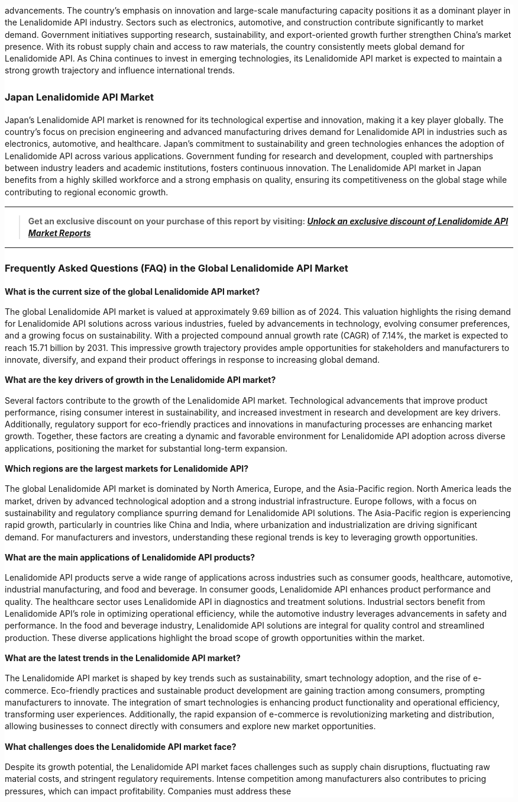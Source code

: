 advancements. The country&rsquo;s emphasis on innovation and large-scale manufacturing capacity positions it as a dominant player in the Lenalidomide API industry. Sectors such as electronics, automotive, and construction contribute significantly to market demand. Government initiatives supporting research, sustainability, and export-oriented growth further strengthen China&rsquo;s market presence. With its robust supply chain and access to raw materials, the country consistently meets global demand for Lenalidomide API. As China continues to invest in emerging technologies, its Lenalidomide API market is expected to maintain a strong growth trajectory and influence international trends.</p><h3>Japan Lenalidomide API Market</h3><p>Japan&rsquo;s Lenalidomide API market is renowned for its technological expertise and innovation, making it a key player globally. The country&rsquo;s focus on precision engineering and advanced manufacturing drives demand for Lenalidomide API in industries such as electronics, automotive, and healthcare. Japan&rsquo;s commitment to sustainability and green technologies enhances the adoption of Lenalidomide API across various applications. Government funding for research and development, coupled with partnerships between industry leaders and academic institutions, fosters continuous innovation. The Lenalidomide API market in Japan benefits from a highly skilled workforce and a strong emphasis on quality, ensuring its competitiveness on the global stage while contributing to regional economic growth.</p><hr /><blockquote><p><strong>Get an exclusive discount on your purchase of this report by visiting: <em><a href="://marketresearchpulse.com/ask-for-discount/92301?utm_source=Github&amp;utm_medium=029">Unlock an exclusive discount of Lenalidomide API Market Reports</a></em>&nbsp;</strong></p></blockquote><hr /><h3>Frequently Asked Questions (FAQ) in the Global Lenalidomide API Market</h3><p><strong>What is the current size of the global Lenalidomide API market?</strong></p><p>The global Lenalidomide API market is valued at approximately 9.69 billion as of 2024. This valuation highlights the rising demand for Lenalidomide API solutions across various industries, fueled by advancements in technology, evolving consumer preferences, and a growing focus on sustainability. With a projected compound annual growth rate (CAGR) of 7.14%, the market is expected to reach 15.71 billion by 2031. This impressive growth trajectory provides ample opportunities for stakeholders and manufacturers to innovate, diversify, and expand their product offerings in response to increasing global demand.</p><p><strong>What are the key drivers of growth in the Lenalidomide API market?</strong></p><p>Several factors contribute to the growth of the Lenalidomide API market. Technological advancements that improve product performance, rising consumer interest in sustainability, and increased investment in research and development are key drivers. Additionally, regulatory support for eco-friendly practices and innovations in manufacturing processes are enhancing market growth. Together, these factors are creating a dynamic and favorable environment for Lenalidomide API adoption across diverse applications, positioning the market for substantial long-term expansion.</p><p><strong>Which regions are the largest markets for Lenalidomide API?</strong></p><p>The global Lenalidomide API market is dominated by North America, Europe, and the Asia-Pacific region. North America leads the market, driven by advanced technological adoption and a strong industrial infrastructure. Europe follows, with a focus on sustainability and regulatory compliance spurring demand for Lenalidomide API solutions. The Asia-Pacific region is experiencing rapid growth, particularly in countries like China and India, where urbanization and industrialization are driving significant demand. For manufacturers and investors, understanding these regional trends is key to leveraging growth opportunities.</p><p><strong>What are the main applications of Lenalidomide API products?</strong></p><p>Lenalidomide API products serve a wide range of applications across industries such as consumer goods, healthcare, automotive, industrial manufacturing, and food and beverage. In consumer goods, Lenalidomide API enhances product performance and quality. The healthcare sector uses Lenalidomide API in diagnostics and treatment solutions. Industrial sectors benefit from Lenalidomide API&rsquo;s role in optimizing operational efficiency, while the automotive industry leverages advancements in safety and performance. In the food and beverage industry, Lenalidomide API solutions are integral for quality control and streamlined production. These diverse applications highlight the broad scope of growth opportunities within the market.</p><p><strong>What are the latest trends in the Lenalidomide API market?</strong></p><p>The Lenalidomide API market is shaped by key trends such as sustainability, smart technology adoption, and the rise of e-commerce. Eco-friendly practices and sustainable product development are gaining traction among consumers, prompting manufacturers to innovate. The integration of smart technologies is enhancing product functionality and operational efficiency, transforming user experiences. Additionally, the rapid expansion of e-commerce is revolutionizing marketing and distribution, allowing businesses to connect directly with consumers and explore new market opportunities.</p><p><strong>What challenges does the Lenalidomide API market face?</strong></p><p>Despite its growth potential, the Lenalidomide API market faces challenges such as supply chain disruptions, fluctuating raw material costs, and stringent regulatory requirements. Intense competition among manufacturers also contributes to pricing pressures, which can impact profitability. Companies must address these